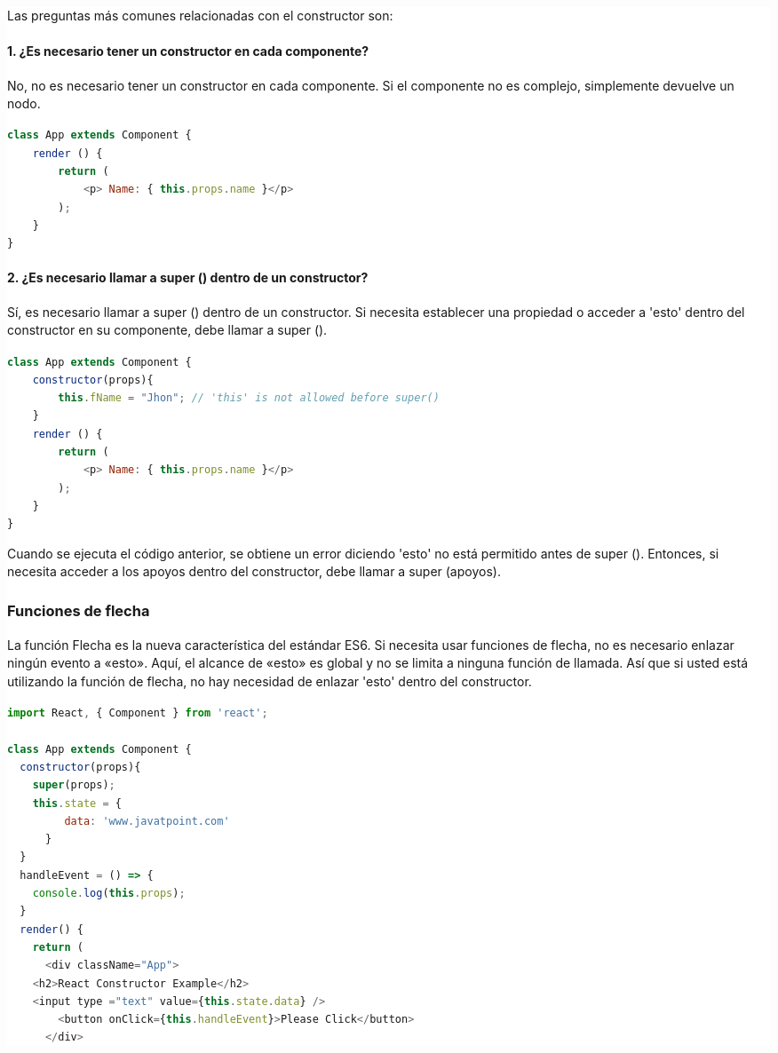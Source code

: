 Las preguntas más comunes relacionadas con el constructor son:

#### 1. ¿Es necesario tener un constructor en cada componente?

No, no es necesario tener un constructor en cada componente. Si el componente no es complejo, simplemente devuelve un nodo.

```JavaScript
class App extends Component {
    render () {
        return (
            <p> Name: { this.props.name }</p>
        );
    }
}
```

#### 2. ¿Es necesario llamar a super () dentro de un constructor?

Sí, es necesario llamar a super () dentro de un constructor. Si necesita establecer una propiedad o acceder a 'esto' dentro del constructor en su componente, debe llamar a super ().

```JavaScript
class App extends Component {
    constructor(props){
        this.fName = "Jhon"; // 'this' is not allowed before super()
    }
    render () {
        return (
            <p> Name: { this.props.name }</p>
        );
    }
}
```

Cuando se ejecuta el código anterior, se obtiene un error diciendo 'esto' no está permitido antes de super (). Entonces, si necesita acceder a los apoyos dentro del constructor, debe llamar a super (apoyos).

### Funciones de flecha

La función Flecha es la nueva característica del estándar ES6. Si necesita usar funciones de flecha, no es necesario enlazar ningún evento a «esto». Aquí, el alcance de «esto» es global y no se limita a ninguna función de llamada. Así que si usted está utilizando la función de flecha, no hay necesidad de enlazar 'esto' dentro del constructor.

```JavaScript
import React, { Component } from 'react';

class App extends Component {
  constructor(props){
    super(props);
    this.state = {
         data: 'www.javatpoint.com'
      }
  }
  handleEvent = () => {
    console.log(this.props);
  }
  render() {
    return (
      <div className="App">
	<h2>React Constructor Example</h2>
	<input type ="text" value={this.state.data} />
        <button onClick={this.handleEvent}>Please Click</button>
      </div>
```